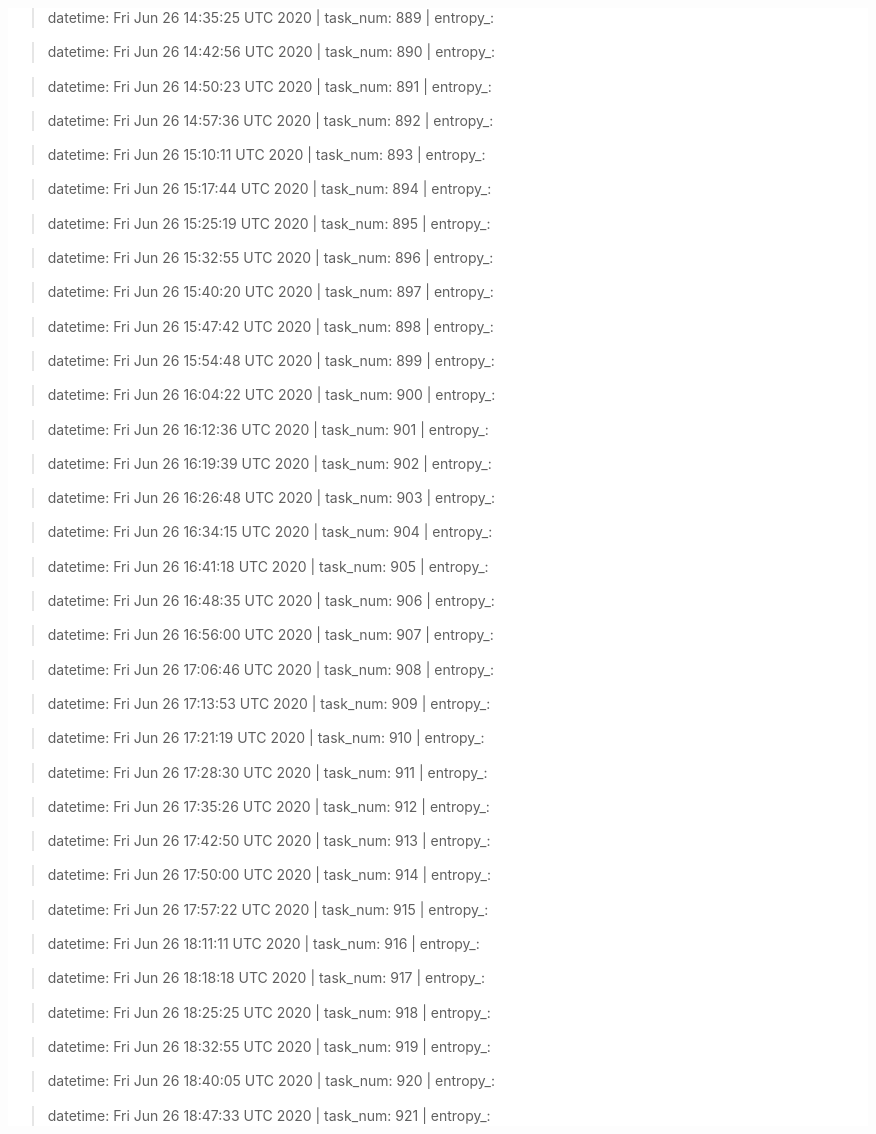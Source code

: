 >datetime: Fri Jun 26 14:35:25 UTC 2020 | task_num: 889 | entropy_: 

>datetime: Fri Jun 26 14:42:56 UTC 2020 | task_num: 890 | entropy_: 

>datetime: Fri Jun 26 14:50:23 UTC 2020 | task_num: 891 | entropy_: 

>datetime: Fri Jun 26 14:57:36 UTC 2020 | task_num: 892 | entropy_: 

>datetime: Fri Jun 26 15:10:11 UTC 2020 | task_num: 893 | entropy_: 

>datetime: Fri Jun 26 15:17:44 UTC 2020 | task_num: 894 | entropy_: 

>datetime: Fri Jun 26 15:25:19 UTC 2020 | task_num: 895 | entropy_: 

>datetime: Fri Jun 26 15:32:55 UTC 2020 | task_num: 896 | entropy_: 

>datetime: Fri Jun 26 15:40:20 UTC 2020 | task_num: 897 | entropy_: 

>datetime: Fri Jun 26 15:47:42 UTC 2020 | task_num: 898 | entropy_: 

>datetime: Fri Jun 26 15:54:48 UTC 2020 | task_num: 899 | entropy_: 

>datetime: Fri Jun 26 16:04:22 UTC 2020 | task_num: 900 | entropy_: 

>datetime: Fri Jun 26 16:12:36 UTC 2020 | task_num: 901 | entropy_: 

>datetime: Fri Jun 26 16:19:39 UTC 2020 | task_num: 902 | entropy_: 

>datetime: Fri Jun 26 16:26:48 UTC 2020 | task_num: 903 | entropy_: 

>datetime: Fri Jun 26 16:34:15 UTC 2020 | task_num: 904 | entropy_: 

>datetime: Fri Jun 26 16:41:18 UTC 2020 | task_num: 905 | entropy_: 

>datetime: Fri Jun 26 16:48:35 UTC 2020 | task_num: 906 | entropy_: 

>datetime: Fri Jun 26 16:56:00 UTC 2020 | task_num: 907 | entropy_: 

>datetime: Fri Jun 26 17:06:46 UTC 2020 | task_num: 908 | entropy_: 

>datetime: Fri Jun 26 17:13:53 UTC 2020 | task_num: 909 | entropy_: 

>datetime: Fri Jun 26 17:21:19 UTC 2020 | task_num: 910 | entropy_: 

>datetime: Fri Jun 26 17:28:30 UTC 2020 | task_num: 911 | entropy_: 

>datetime: Fri Jun 26 17:35:26 UTC 2020 | task_num: 912 | entropy_: 

>datetime: Fri Jun 26 17:42:50 UTC 2020 | task_num: 913 | entropy_: 

>datetime: Fri Jun 26 17:50:00 UTC 2020 | task_num: 914 | entropy_: 

>datetime: Fri Jun 26 17:57:22 UTC 2020 | task_num: 915 | entropy_: 

>datetime: Fri Jun 26 18:11:11 UTC 2020 | task_num: 916 | entropy_: 

>datetime: Fri Jun 26 18:18:18 UTC 2020 | task_num: 917 | entropy_: 

>datetime: Fri Jun 26 18:25:25 UTC 2020 | task_num: 918 | entropy_: 

>datetime: Fri Jun 26 18:32:55 UTC 2020 | task_num: 919 | entropy_: 

>datetime: Fri Jun 26 18:40:05 UTC 2020 | task_num: 920 | entropy_: 

>datetime: Fri Jun 26 18:47:33 UTC 2020 | task_num: 921 | entropy_: 
